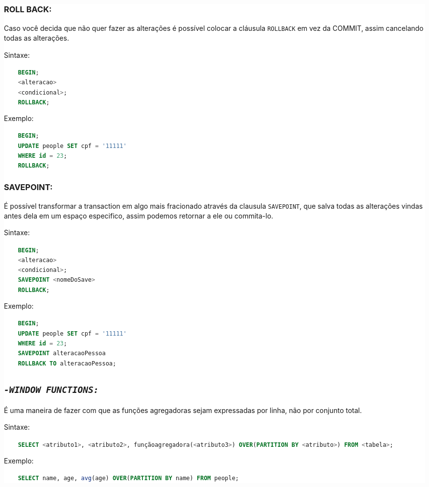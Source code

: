 ### **ROLL BACK:**
Caso você decida que não quer fazer as alterações é possível colocar a cláusula `ROLLBACK` em vez da COMMIT, assim cancelando todas as alterações.

Sintaxe:
~~~SQL
    BEGIN;
    <alteracao>
    <condicional>;
    ROLLBACK;
~~~

Exemplo:
~~~SQL
    BEGIN;
    UPDATE people SET cpf = '11111'
    WHERE id = 23;
    ROLLBACK;
~~~

### **SAVEPOINT:**
É possível transformar a transaction em algo mais fracionado através da clausula `SAVEPOINT`, que salva todas as alterações vindas antes dela em um espaço especifico, assim podemos retornar a ele ou commita-lo.

Sintaxe:
~~~SQL
    BEGIN;
    <alteracao>
    <condicional>;
    SAVEPOINT <nomeDoSave>
    ROLLBACK;
~~~

Exemplo:
~~~SQL
    BEGIN;
    UPDATE people SET cpf = '11111'
    WHERE id = 23;
    SAVEPOINT alteracaoPessoa
    ROLLBACK TO alteracaoPessoa;
~~~

## *`-WINDOW FUNCTIONS:`*

É uma maneira de fazer com que as funções agregadoras sejam expressadas por linha, não por conjunto total.

Sintaxe:
~~~SQL
    SELECT <atributo1>, <atributo2>, funçãoagregadora(<atributo3>) OVER(PARTITION BY <atributo>) FROM <tabela>;
~~~

Exemplo:
~~~SQL
    SELECT name, age, avg(age) OVER(PARTITION BY name) FROM people;
~~~
